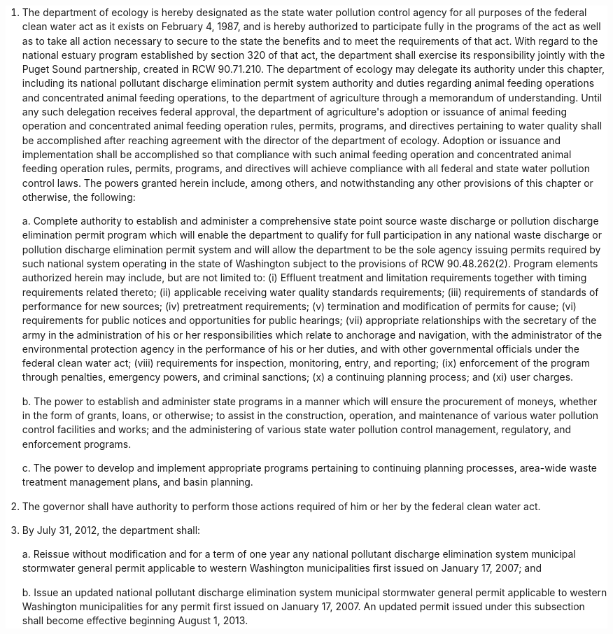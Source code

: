 1. The department of ecology is hereby designated as the state water pollution control agency for all purposes of the federal clean water act as it exists on February 4, 1987, and is hereby authorized to participate fully in the programs of the act as well as to take all action necessary to secure to the state the benefits and to meet the requirements of that act. With regard to the national estuary program established by section 320 of that act, the department shall exercise its responsibility jointly with the Puget Sound partnership, created in RCW 90.71.210. The department of ecology may delegate its authority under this chapter, including its national pollutant discharge elimination permit system authority and duties regarding animal feeding operations and concentrated animal feeding operations, to the department of agriculture through a memorandum of understanding. Until any such delegation receives federal approval, the department of agriculture's adoption or issuance of animal feeding operation and concentrated animal feeding operation rules, permits, programs, and directives pertaining to water quality shall be accomplished after reaching agreement with the director of the department of ecology. Adoption or issuance and implementation shall be accomplished so that compliance with such animal feeding operation and concentrated animal feeding operation rules, permits, programs, and directives will achieve compliance with all federal and state water pollution control laws. The powers granted herein include, among others, and notwithstanding any other provisions of this chapter or otherwise, the following:

    a. Complete authority to establish and administer a comprehensive state point source waste discharge or pollution discharge elimination permit program which will enable the department to qualify for full participation in any national waste discharge or pollution discharge elimination permit system and will allow the department to be the sole agency issuing permits required by such national system operating in the state of Washington subject to the provisions of RCW 90.48.262(2). Program elements authorized herein may include, but are not limited to: (i) Effluent treatment and limitation requirements together with timing requirements related thereto; (ii) applicable receiving water quality standards requirements; (iii) requirements of standards of performance for new sources; (iv) pretreatment requirements; (v) termination and modification of permits for cause; (vi) requirements for public notices and opportunities for public hearings; (vii) appropriate relationships with the secretary of the army in the administration of his or her responsibilities which relate to anchorage and navigation, with the administrator of the environmental protection agency in the performance of his or her duties, and with other governmental officials under the federal clean water act; (viii) requirements for inspection, monitoring, entry, and reporting; (ix) enforcement of the program through penalties, emergency powers, and criminal sanctions; (x) a continuing planning process; and (xi) user charges.

    b. The power to establish and administer state programs in a manner which will ensure the procurement of moneys, whether in the form of grants, loans, or otherwise; to assist in the construction, operation, and maintenance of various water pollution control facilities and works; and the administering of various state water pollution control management, regulatory, and enforcement programs.

    c. The power to develop and implement appropriate programs pertaining to continuing planning processes, area-wide waste treatment management plans, and basin planning.

2. The governor shall have authority to perform those actions required of him or her by the federal clean water act.

3. By July 31, 2012, the department shall:

    a. Reissue without modification and for a term of one year any national pollutant discharge elimination system municipal stormwater general permit applicable to western Washington municipalities first issued on January 17, 2007; and

    b. Issue an updated national pollutant discharge elimination system municipal stormwater general permit applicable to western Washington municipalities for any permit first issued on January 17, 2007. An updated permit issued under this subsection shall become effective beginning August 1, 2013.
